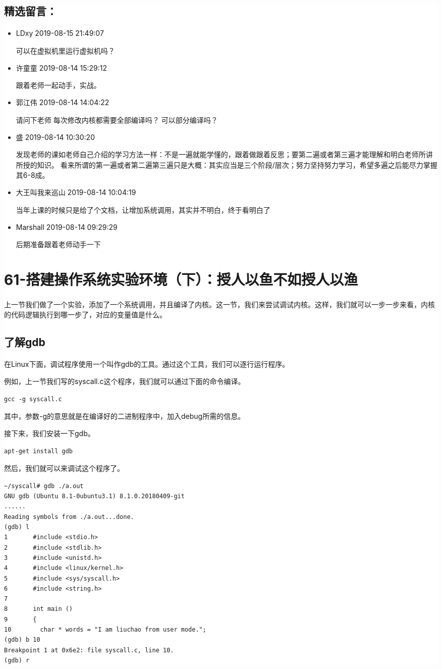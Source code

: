 ## 精选留言：

- LDxy 2019-08-15 21:49:07

  可以在虚拟机里运行虚拟机吗？

- 许童童 2019-08-14 15:29:12

  跟着老师一起动手，实战。

- 郭江伟 2019-08-14 14:04:22

  请问下老师 每次修改内核都需要全部编译吗？ 可以部分编译吗？

- 盛 2019-08-14 10:30:20

  发现老师的课如老师自己介绍的学习方法一样：不是一遍就能学懂的，跟着做跟着反思；要第二遍或者第三遍才能理解和明白老师所讲所授的知识。
  看来所谓的第一遍或者第二遍第三遍只是大概：其实应当是三个阶段/层次；努力坚持努力学习，希望多遍之后能尽力掌握其6-8成。

- 大王叫我来巡山 2019-08-14 10:04:19

  当年上课的时候只是给了个文档，让增加系统调用，其实并不明白，终于看明白了

- Marshall 2019-08-14 09:29:29

  后期准备跟着老师动手一下



# 61-搭建操作系统实验环境（下）：授人以鱼不如授人以渔

上一节我们做了一个实验，添加了一个系统调用，并且编译了内核。这一节，我们来尝试调试内核。这样，我们就可以一步一步来看，内核的代码逻辑执行到哪一步了，对应的变量值是什么。

## 了解gdb

在Linux下面，调试程序使用一个叫作gdb的工具。通过这个工具，我们可以逐行运行程序。

例如，上一节我们写的syscall.c这个程序，我们就可以通过下面的命令编译。

```
gcc -g syscall.c
```

其中，参数-g的意思就是在编译好的二进制程序中，加入debug所需的信息。

接下来，我们安装一下gdb。

```
apt-get install gdb
```

然后，我们就可以来调试这个程序了。

```
~/syscall# gdb ./a.out        
GNU gdb (Ubuntu 8.1-0ubuntu3.1) 8.1.0.20180409-git
......
Reading symbols from ./a.out...done.
(gdb) l
1       #include <stdio.h>
2       #include <stdlib.h>
3       #include <unistd.h>
4       #include <linux/kernel.h>
5       #include <sys/syscall.h>
6       #include <string.h>
7
8       int main ()
9       {
10        char * words = "I am liuchao from user mode.";
(gdb) b 10
Breakpoint 1 at 0x6e2: file syscall.c, line 10.
(gdb) r
```